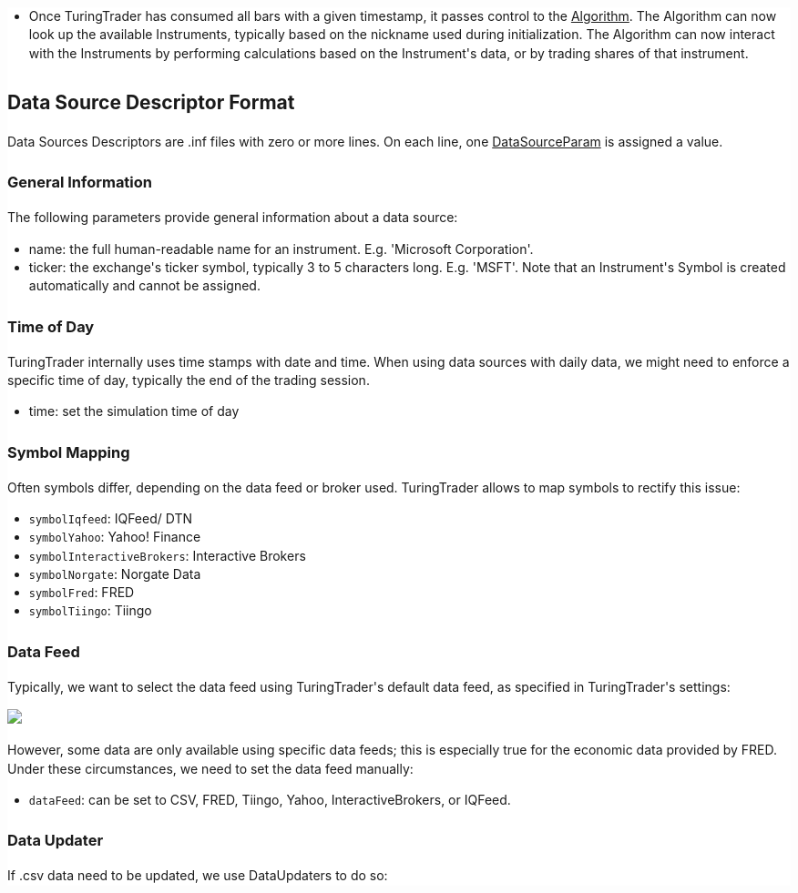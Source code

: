 - Once TuringTrader has consumed all bars with a given timestamp, it passes control to the [Algorithm](xref:TuringTrader.Simulator.Algorithm). The Algorithm can now look up the available Instruments, typically based on the nickname used during initialization. The Algorithm can now interact with the Instruments by performing calculations based on the Instrument's data, or by trading shares of that instrument.

## Data Source Descriptor Format

Data Sources Descriptors are .inf files with zero or more lines. On each line, one [DataSourceParam](xref:TuringTrader.Simulator.DataSourceParam) is assigned a value.

### General Information

The following parameters provide general information about a data source:

- name: the full human-readable name for an instrument. E.g. 'Microsoft Corporation'.
- ticker: the exchange's ticker symbol, typically 3 to 5 characters long. E.g. 'MSFT'. Note that an Instrument's Symbol is created automatically and cannot be assigned.

### Time of Day

TuringTrader internally uses time stamps with date and time. When using data sources with daily data, we might need to enforce a specific time of day, typically the end of the trading session.

- time: set the simulation time of day

### Symbol Mapping

Often symbols differ, depending on the data feed or broker used. TuringTrader allows to map symbols to rectify this issue:

- `symbolIqfeed`: IQFeed/ DTN
- `symbolYahoo`: Yahoo! Finance
- `symbolInteractiveBrokers`: Interactive Brokers
- `symbolNorgate`: Norgate Data
- `symbolFred`: FRED
- `symbolTiingo`: Tiingo

### Data Feed

Typically, we want to select the data feed using TuringTrader's default data feed, as specified in TuringTrader's settings:

![](~/images/dataSetup/defaultDataSource.jpg)

However, some data are only available using specific data feeds; this is especially true for the economic data provided by FRED. Under these circumstances, we need to set the data feed manually:

- `dataFeed`: can be set to CSV, FRED, Tiingo, Yahoo, InteractiveBrokers, or IQFeed.

### Data Updater

If .csv data need to be updated, we use DataUpdaters to do so:
